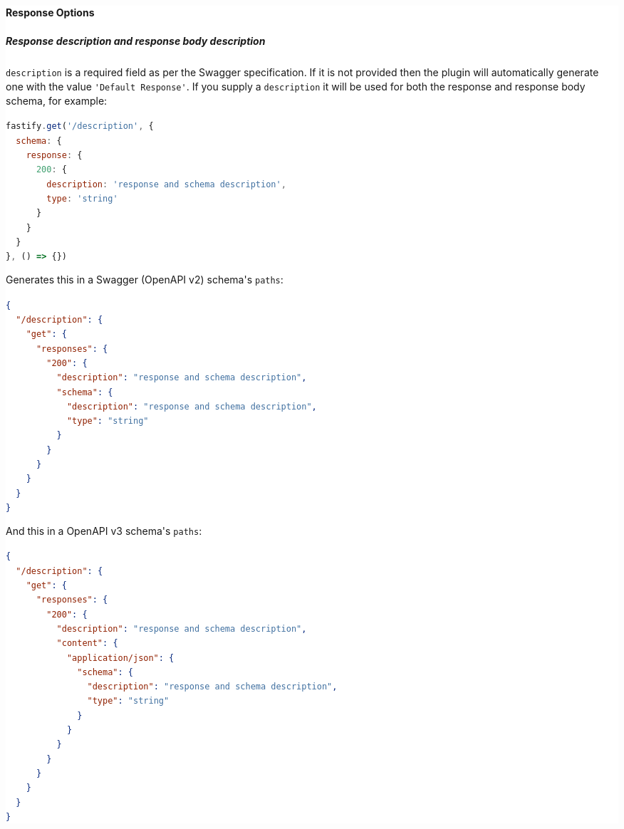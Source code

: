 <a name="route.response.options"></a>
#### Response Options

<a name="route.response.description"></a>
##### Response description and response body description
`description` is a required field as per the Swagger specification. If it is not provided then the plugin will automatically generate one with the value `'Default Response'`.
If you supply a `description` it will be used for both the response and response body schema, for example:

```js
fastify.get('/description', {
  schema: {
    response: {
      200: {
        description: 'response and schema description',
        type: 'string'
      }
    }
  }
}, () => {})
```

Generates this in a Swagger (OpenAPI v2) schema's `paths`:

```json
{
  "/description": {
    "get": {
      "responses": {
        "200": {
          "description": "response and schema description",
          "schema": {
            "description": "response and schema description",
            "type": "string"
          }
        }
      }
    }
  }
}
```

And this in a OpenAPI v3 schema's `paths`:

```json
{
  "/description": {
    "get": {
      "responses": {
        "200": {
          "description": "response and schema description",
          "content": {
            "application/json": {
              "schema": {
                "description": "response and schema description",
                "type": "string"
              }
            }
          }
        }
      }
    }
  }
}
```
